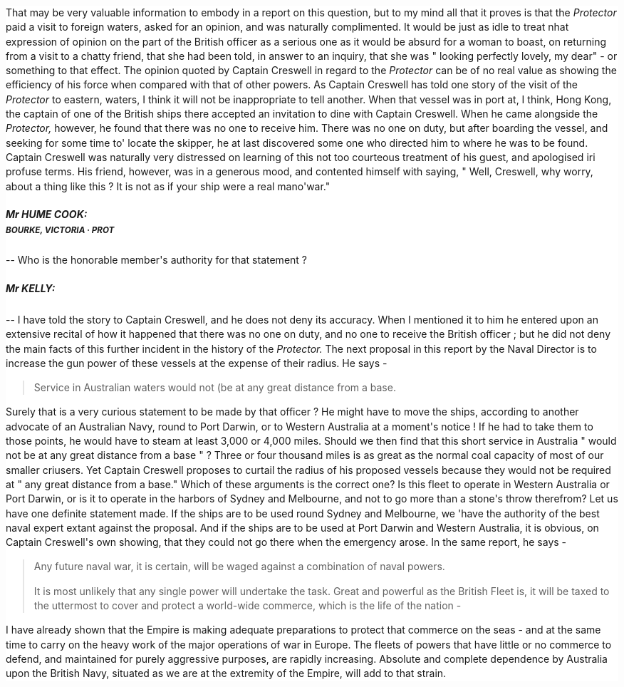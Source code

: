 That may be very valuable information to embody in a report on this question, but to my mind all that it proves is that the  *Protector*  paid a visit to foreign waters, asked for an opinion, and was naturally complimented. It would be just as idle to treat nhat expression of opinion on the part of the British officer as a serious one as it would be absurd for a woman to boast, on returning from a visit to a chatty friend, that she had been told, in answer to an inquiry, that she was " looking perfectly lovely, my dear" - or something to that effect. The opinion quoted by Captain Creswell in regard to the  *Protector*  can be of no real value as showing the efficiency of his force when compared with that of other powers. As Captain Creswell has told one story of the visit of the  *Protector*  to eastern, waters, I think it will not be inappropriate to tell another. When that vessel was in port at, I think, Hong Kong, the captain of one of the British ships there accepted an invitation to dine with Captain Creswell. When he came alongside the  *Protector,*  however, he found that there was no one to receive him. There was no one on duty, but after boarding the vessel, and seeking for some time to' locate the skipper, he at last discovered some one who directed him to where he was to be found. Captain Creswell was naturally very distressed on learning of this not too courteous treatment of his guest, and apologised iri profuse terms.  His  friend, however, was in a generous mood, and contented himself with saying, " Well, Creswell, why worry, about a thing like this ? It is not as if your ship were a real mano'war." 

##### Mr HUME COOK:<br><small class="text-muted">BOURKE, VICTORIA &middot; PROT</small>

--  Who is the honorable member's authority for that statement ? 

##### Mr KELLY:

-- I have told the story to Captain Creswell, and he does not deny its accuracy. When I mentioned it to him he entered upon an extensive recital of how it happened that there was no one on duty, and no one to receive the British officer ; but he did not deny the main facts of this further incident in the history of the  *Protector.*  The next proposal in this report by the Naval Director is to increase the gun power of these vessels at the expense of their radius. He says - 

  >Service in Australian waters would not (be at any great distance from a base. 

Surely that is a very curious statement to be made by that officer ? He might have to move the ships, according to another advocate of an Australian Navy, round to Port Darwin, or to Western Australia at a moment's notice ! If he had to take them to those points, he would have to steam at least  3,000  or  4,000  miles. Should we then find that this short service in Australia " would not be at any great distance from a base " ? Three or four thousand miles is as great as the normal coal capacity of most of our smaller criusers. Yet Captain Creswell proposes to curtail the radius of his proposed vessels because they would not be required at " any great distance from a base." Which of these arguments is the correct one? Is this fleet to operate in Western Australia or Port Darwin, or is it to operate in the harbors of Sydney and Melbourne, and not to go more than a stone's throw therefrom? Let us have one definite statement made. If the ships are to be used round Sydney and Melbourne, we 'have the authority of the best naval expert extant against the proposal. And if the ships are to be used at Port Darwin and Western Australia, it is obvious, on Captain Creswell's own showing, that they could not go there when the emergency arose. In the same report, he says - 

  >Any future naval war, it is certain, will be waged against a combination of naval powers. 
  >
  >It is most unlikely that any single power will undertake the task. Great and powerful as the British Fleet is, it will be taxed to the uttermost to cover and protect a world-wide commerce, which is the life of the nation - 

I have already shown that the Empire is making adequate preparations to protect that commerce on the seas - and at the same time to carry on the heavy work of the major operations of war in Europe. The fleets of powers that have little or no commerce to defend, and maintained for purely aggressive purposes, are rapidly increasing. Absolute and complete dependence by Australia upon the British Navy, situated as we are at the extremity of the Empire, will add to that strain. 

